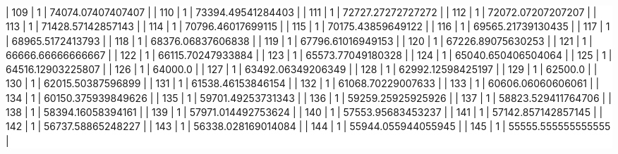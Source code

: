 | 109 | 1 | 74074.07407407407 |
| 110 | 1 | 73394.49541284403 |
| 111 | 1 | 72727.27272727272 |
| 112 | 1 | 72072.07207207207 |
| 113 | 1 | 71428.57142857143 |
| 114 | 1 | 70796.46017699115 |
| 115 | 1 | 70175.43859649122 |
| 116 | 1 | 69565.21739130435 |
| 117 | 1 | 68965.5172413793 |
| 118 | 1 | 68376.06837606838 |
| 119 | 1 | 67796.61016949153 |
| 120 | 1 | 67226.89075630253 |
| 121 | 1 | 66666.66666666667 |
| 122 | 1 | 66115.70247933884 |
| 123 | 1 | 65573.77049180328 |
| 124 | 1 | 65040.650406504064 |
| 125 | 1 | 64516.12903225807 |
| 126 | 1 | 64000.0 |
| 127 | 1 | 63492.06349206349 |
| 128 | 1 | 62992.12598425197 |
| 129 | 1 | 62500.0 |
| 130 | 1 | 62015.50387596899 |
| 131 | 1 | 61538.46153846154 |
| 132 | 1 | 61068.70229007633 |
| 133 | 1 | 60606.06060606061 |
| 134 | 1 | 60150.375939849626 |
| 135 | 1 | 59701.49253731343 |
| 136 | 1 | 59259.25925925926 |
| 137 | 1 | 58823.529411764706 |
| 138 | 1 | 58394.16058394161 |
| 139 | 1 | 57971.014492753624 |
| 140 | 1 | 57553.95683453237 |
| 141 | 1 | 57142.857142857145 |
| 142 | 1 | 56737.58865248227 |
| 143 | 1 | 56338.028169014084 |
| 144 | 1 | 55944.055944055945 |
| 145 | 1 | 55555.555555555555 |